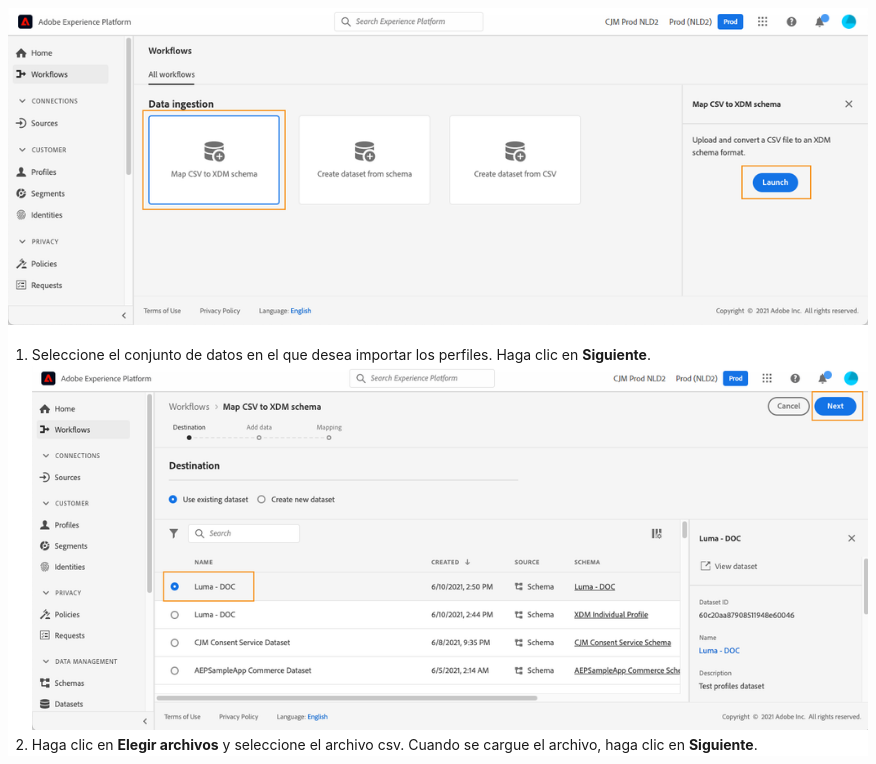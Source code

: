    ![](assets/test-profiles-16.png)
1. Seleccione el conjunto de datos en el que desea importar los perfiles. Haga clic en **Siguiente**.
   ![](assets/test-profiles-17.png)
1. Haga clic en **Elegir archivos** y seleccione el archivo csv. Cuando se cargue el archivo, haga clic en **Siguiente**.